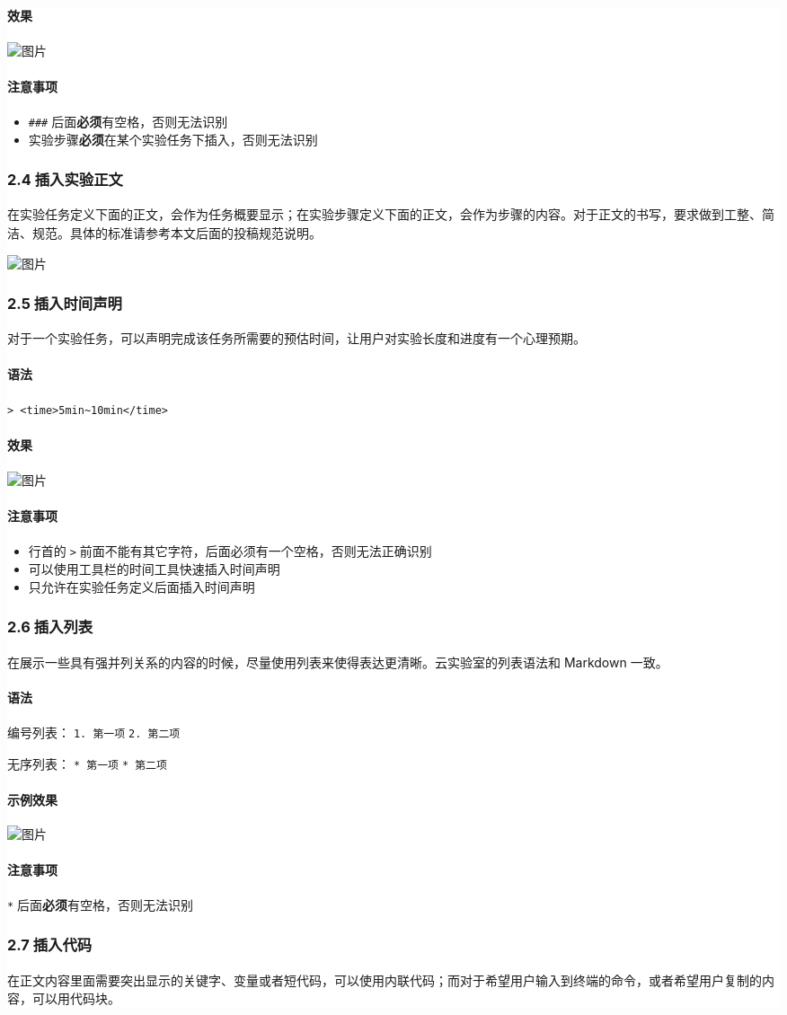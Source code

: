 #### 效果
![图片](https://ask.qcloudimg.com/draft/1000002/2z9u5flv4a.png)

#### 注意事项
- `###` 后面**必须**有空格，否则无法识别
- 实验步骤**必须**在某个实验任务下插入，否则无法识别

### 2.4 插入实验正文
在实验任务定义下面的正文，会作为任务概要显示；在实验步骤定义下面的正文，会作为步骤的内容。对于正文的书写，要求做到工整、简洁、规范。具体的标准请参考本文后面的投稿规范说明。

![图片](https://ask.qcloudimg.com/draft/1000002/ndenm1kvpp.png)



### 2.5 插入时间声明
对于一个实验任务，可以声明完成该任务所需要的预估时间，让用户对实验长度和进度有一个心理预期。

#### 语法
`> <time>5min~10min</time>`

#### 效果

![图片](https://ask.qcloudimg.com/draft/1000002/0dojbd3g3a.png)

#### 注意事项

- 行首的 `>` 前面不能有其它字符，后面必须有一个空格，否则无法正确识别
- 可以使用工具栏的时间工具快速插入时间声明
- 只允许在实验任务定义后面插入时间声明

### 2.6 插入列表
在展示一些具有强并列关系的内容的时候，尽量使用列表来使得表达更清晰。云实验室的列表语法和 Markdown 一致。

#### 语法
编号列表：
`1. 第一项`
`2. 第二项`

无序列表：
`* 第一项`
`* 第二项`

#### 示例效果
![图片](https://ask.qcloudimg.com/draft/1000002/dd0b8gi96u.png)

#### 注意事项
`*` 后面**必须**有空格，否则无法识别

### 2.7 插入代码
在正文内容里面需要突出显示的关键字、变量或者短代码，可以使用内联代码；而对于希望用户输入到终端的命令，或者希望用户复制的内容，可以用代码块。
